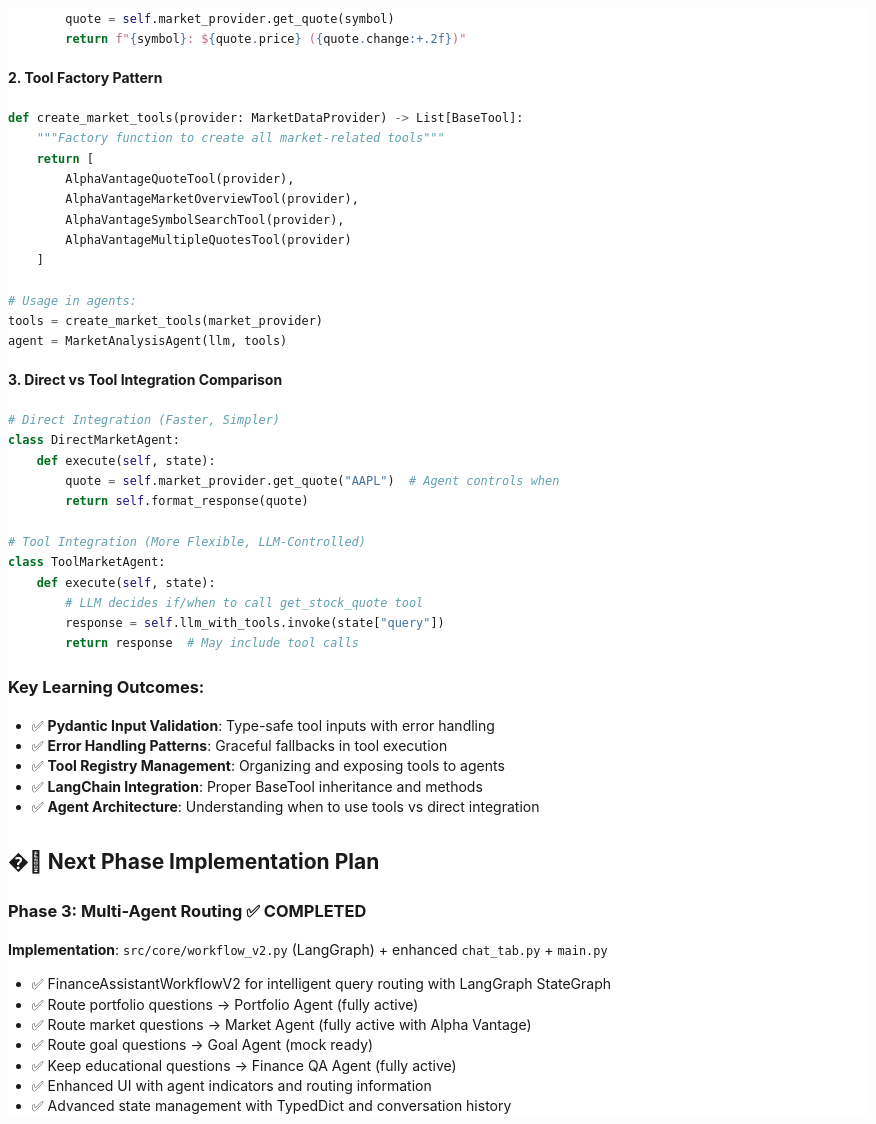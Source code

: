 ```python
        quote = self.market_provider.get_quote(symbol)
        return f"{symbol}: ${quote.price} ({quote.change:+.2f})"
```

#### **2. Tool Factory Pattern**
```python
def create_market_tools(provider: MarketDataProvider) -> List[BaseTool]:
    """Factory function to create all market-related tools"""
    return [
        AlphaVantageQuoteTool(provider),
        AlphaVantageMarketOverviewTool(provider),
        AlphaVantageSymbolSearchTool(provider),
        AlphaVantageMultipleQuotesTool(provider)
    ]

# Usage in agents:
tools = create_market_tools(market_provider)
agent = MarketAnalysisAgent(llm, tools)
```

#### **3. Direct vs Tool Integration Comparison**
```python
# Direct Integration (Faster, Simpler)
class DirectMarketAgent:
    def execute(self, state):
        quote = self.market_provider.get_quote("AAPL")  # Agent controls when
        return self.format_response(quote)

# Tool Integration (More Flexible, LLM-Controlled) 
class ToolMarketAgent:
    def execute(self, state):
        # LLM decides if/when to call get_stock_quote tool
        response = self.llm_with_tools.invoke(state["query"])
        return response  # May include tool calls
```

### **Key Learning Outcomes:**
- ✅ **Pydantic Input Validation**: Type-safe tool inputs with error handling
- ✅ **Error Handling Patterns**: Graceful fallbacks in tool execution
- ✅ **Tool Registry Management**: Organizing and exposing tools to agents
- ✅ **LangChain Integration**: Proper BaseTool inheritance and methods
- ✅ **Agent Architecture**: Understanding when to use tools vs direct integration

## �🚀 **Next Phase Implementation Plan**

### **Phase 3: Multi-Agent Routing** ✅ **COMPLETED**
**Implementation**: `src/core/workflow_v2.py` (LangGraph) + enhanced `chat_tab.py` + `main.py`
- ✅ FinanceAssistantWorkflowV2 for intelligent query routing with LangGraph StateGraph
- ✅ Route portfolio questions → Portfolio Agent (fully active)
- ✅ Route market questions → Market Agent (fully active with Alpha Vantage)  
- ✅ Route goal questions → Goal Agent (mock ready)
- ✅ Keep educational questions → Finance QA Agent (fully active)
- ✅ Enhanced UI with agent indicators and routing information
- ✅ Advanced state management with TypedDict and conversation history
